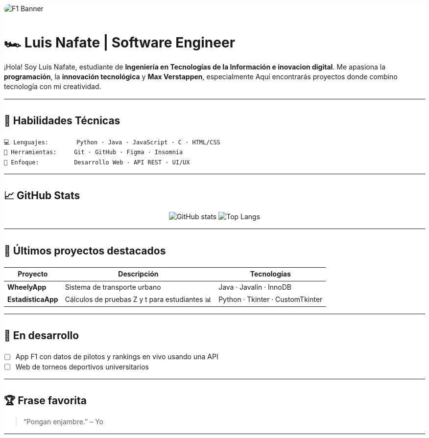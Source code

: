 
<img src="https://www.wsupercars.com/wallpapers-super-ultrawide/Formula-1/Red-Bull-Racing/2023-Formula1-Red-Bull-Racing-RB19-001-1440sw.jpg" alt="F1 Banner" style="width:100%; border-radius: 10px;" />

# 🏎️ Luis Nafate | Software Engineer

¡Hola! Soy Luis Nafate, estudiante de **Ingeniería en Tecnologías de la Información e inovacion digital**. Me apasiona la **programación**, la **innovación tecnológica** y  **Max Verstappen**, especialmente  Aquí encontrarás proyectos donde combino tecnología con mi creatividad.

---

## 🚀 Habilidades Técnicas

```bash
💻 Lenguajes:        Python · Java · JavaScript · C · HTML/CSS
🔧 Herramientas:     Git · GitHub · Figma · Insomnia
🧠 Enfoque:          Desarrollo Web · API REST · UI/UX
```

---
## 📈 GitHub Stats

<p align="center">
  <img src="https://github-readme-stats.vercel.app/api?username=luisnafate&show_icons=true&theme=tokyonight" alt="GitHub stats" height="165">
  <img src="https://github-readme-stats.vercel.app/api/top-langs/?username=luisnafate&layout=compact&theme=tokyonight" alt="Top Langs">
</p>

---

## 🏁 Últimos proyectos destacados

| Proyecto | Descripción | Tecnologías |
|---------|-------------|-------------|
| **WheelyApp** | Sistema de transporte urbano | Java · Javalin · InnoDB |
| **EstadísticaApp** | Cálculos de pruebas Z y t para estudiantes 📊 | Python · Tkinter · CustomTkinter |

---

## 🔧 En desarrollo

- [ ] App F1 con datos de pilotos y rankings en vivo usando una API
- [ ] Web de torneos deportivos universitarios
---

## 🏆 Frase favorita

> “Pongan enjambre.” – Yo

---